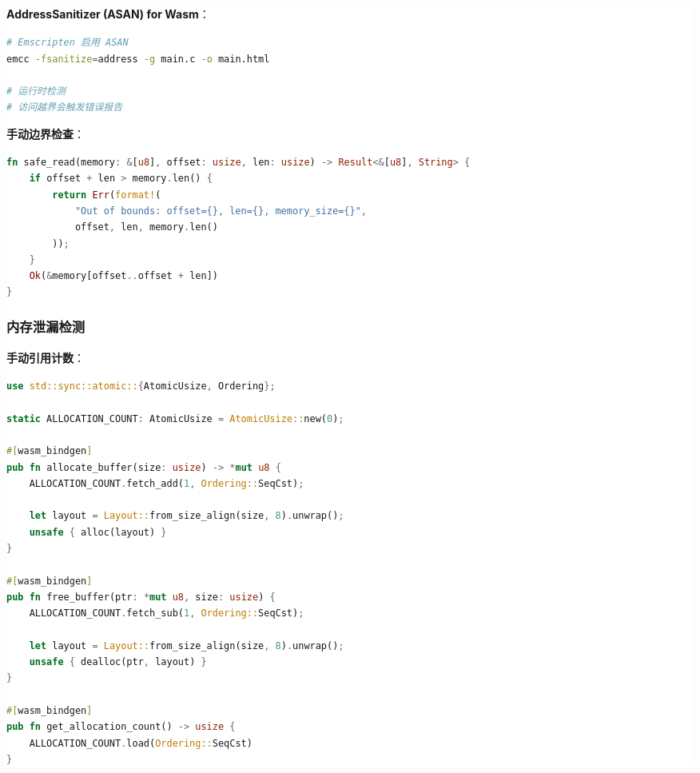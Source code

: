 **AddressSanitizer (ASAN) for Wasm**：

```bash
# Emscripten 启用 ASAN
emcc -fsanitize=address -g main.c -o main.html

# 运行时检测
# 访问越界会触发错误报告
```

**手动边界检查**：

```rust
fn safe_read(memory: &[u8], offset: usize, len: usize) -> Result<&[u8], String> {
    if offset + len > memory.len() {
        return Err(format!(
            "Out of bounds: offset={}, len={}, memory_size={}",
            offset, len, memory.len()
        ));
    }
    Ok(&memory[offset..offset + len])
}
```

### 内存泄漏检测

**手动引用计数**：

```rust
use std::sync::atomic::{AtomicUsize, Ordering};

static ALLOCATION_COUNT: AtomicUsize = AtomicUsize::new(0);

#[wasm_bindgen]
pub fn allocate_buffer(size: usize) -> *mut u8 {
    ALLOCATION_COUNT.fetch_add(1, Ordering::SeqCst);

    let layout = Layout::from_size_align(size, 8).unwrap();
    unsafe { alloc(layout) }
}

#[wasm_bindgen]
pub fn free_buffer(ptr: *mut u8, size: usize) {
    ALLOCATION_COUNT.fetch_sub(1, Ordering::SeqCst);

    let layout = Layout::from_size_align(size, 8).unwrap();
    unsafe { dealloc(ptr, layout) }
}

#[wasm_bindgen]
pub fn get_allocation_count() -> usize {
    ALLOCATION_COUNT.load(Ordering::SeqCst)
}
```
